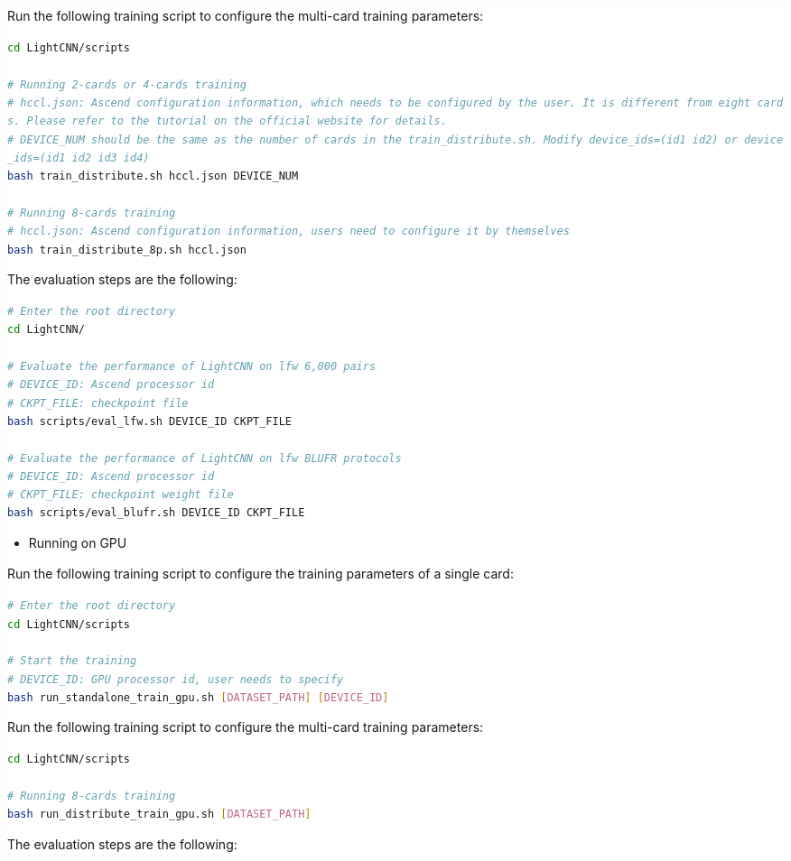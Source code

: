 Run the following training script to configure the multi-card training parameters:

```bash
cd LightCNN/scripts

# Running 2-cards or 4-cards training
# hccl.json: Ascend configuration information, which needs to be configured by the user. It is different from eight cards. Please refer to the tutorial on the official website for details.
# DEVICE_NUM should be the same as the number of cards in the train_distribute.sh. Modify device_ids=(id1 id2) or device_ids=(id1 id2 id3 id4)
bash train_distribute.sh hccl.json DEVICE_NUM

# Running 8-cards training
# hccl.json: Ascend configuration information, users need to configure it by themselves
bash train_distribute_8p.sh hccl.json
```

The evaluation steps are the following:

```bash
# Enter the root directory
cd LightCNN/

# Evaluate the performance of LightCNN on lfw 6,000 pairs
# DEVICE_ID: Ascend processor id
# CKPT_FILE: checkpoint file
bash scripts/eval_lfw.sh DEVICE_ID CKPT_FILE

# Evaluate the performance of LightCNN on lfw BLUFR protocols
# DEVICE_ID: Ascend processor id
# CKPT_FILE: checkpoint weight file
bash scripts/eval_blufr.sh DEVICE_ID CKPT_FILE
```

- Running on GPU

Run the following training script to configure the training parameters of a single card:

```bash
# Enter the root directory
cd LightCNN/scripts

# Start the training
# DEVICE_ID: GPU processor id, user needs to specify
bash run_standalone_train_gpu.sh [DATASET_PATH] [DEVICE_ID]
```

Run the following training script to configure the multi-card training parameters:

```bash
cd LightCNN/scripts

# Running 8-cards training
bash run_distribute_train_gpu.sh [DATASET_PATH]
```

The evaluation steps are the following:


[1]: https://arxiv.org/pdf/1511.02683
[2]: http://pan.baidu.com/s/1gfxB0iB
[3]: https://drive.google.com/file/d/0ByNaVHFekDPRbFg1YTNiMUxNYXc/view?usp=sharing
[4]: https://hyper.ai/datasets/5543
[5]: https://pan.baidu.com/s/1eR6vHFO
[6]: https://www.mindspore.cn/tutorials/experts/zh-CN/master/others/mixed_precision.html
[7]: http://www.cbsr.ia.ac.cn/users/scliao/projects/blufr/BLUFR.zip
[8]: https://github.com/AlfredXiangWu/face_verification_experiment/blob/master/code/lfw_pairs.mat
[9]: https://github.com/AlfredXiangWu/face_verification_experiment/blob/master/results/LightenedCNN_B_lfw.mat